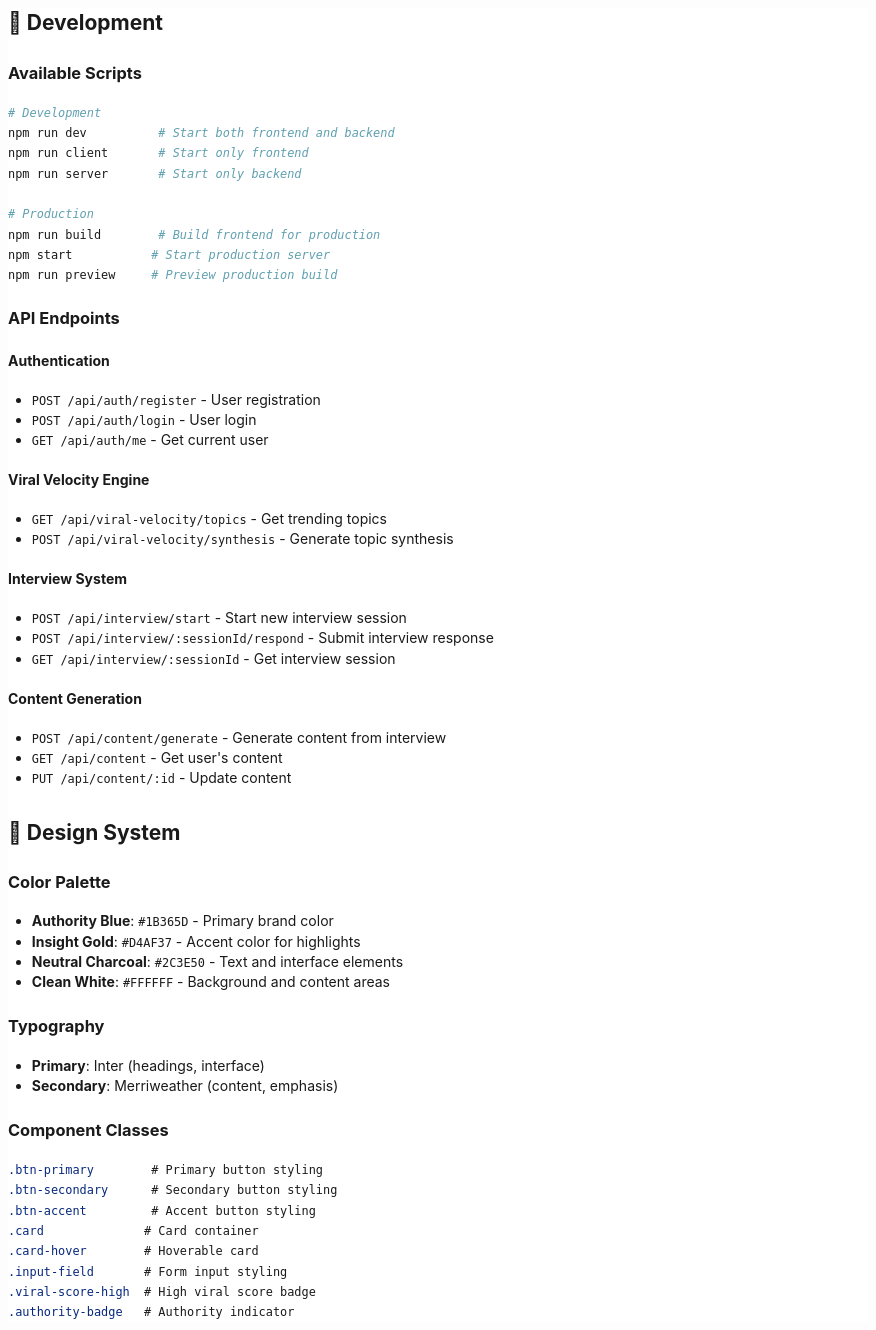 ## 🔧 Development

### Available Scripts

```bash
# Development
npm run dev          # Start both frontend and backend
npm run client       # Start only frontend
npm run server       # Start only backend

# Production
npm run build        # Build frontend for production
npm start           # Start production server
npm run preview     # Preview production build
```

### API Endpoints

#### Authentication
- `POST /api/auth/register` - User registration
- `POST /api/auth/login` - User login
- `GET /api/auth/me` - Get current user

#### Viral Velocity Engine
- `GET /api/viral-velocity/topics` - Get trending topics
- `POST /api/viral-velocity/synthesis` - Generate topic synthesis

#### Interview System
- `POST /api/interview/start` - Start new interview session
- `POST /api/interview/:sessionId/respond` - Submit interview response
- `GET /api/interview/:sessionId` - Get interview session

#### Content Generation
- `POST /api/content/generate` - Generate content from interview
- `GET /api/content` - Get user's content
- `PUT /api/content/:id` - Update content

## 🎨 Design System

### Color Palette
- **Authority Blue**: `#1B365D` - Primary brand color
- **Insight Gold**: `#D4AF37` - Accent color for highlights
- **Neutral Charcoal**: `#2C3E50` - Text and interface elements
- **Clean White**: `#FFFFFF` - Background and content areas

### Typography
- **Primary**: Inter (headings, interface)
- **Secondary**: Merriweather (content, emphasis)

### Component Classes
```css
.btn-primary        # Primary button styling
.btn-secondary      # Secondary button styling
.btn-accent         # Accent button styling
.card              # Card container
.card-hover        # Hoverable card
.input-field       # Form input styling
.viral-score-high  # High viral score badge
.authority-badge   # Authority indicator
```
